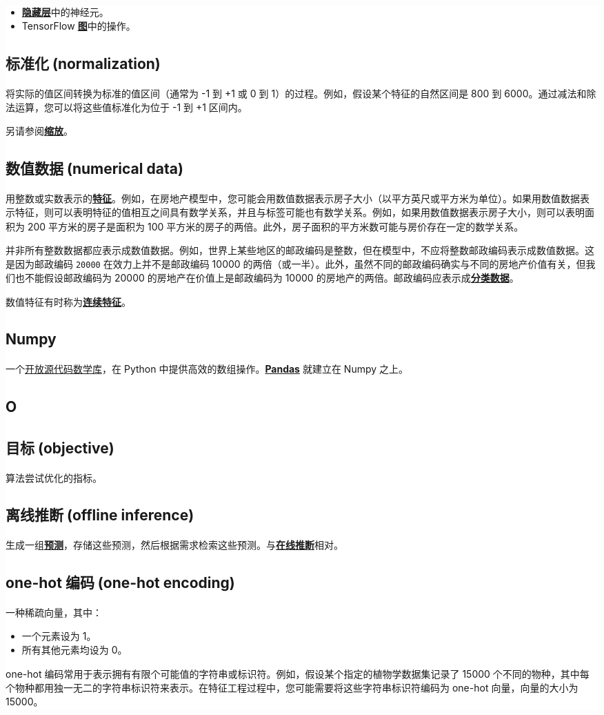 *   [**隐藏层**](https://developers.google.com/machine-learning/crash-course/glossary#hidden_layer)中的神经元。
*   TensorFlow [**图**](https://developers.google.com/machine-learning/crash-course/glossary#graph)中的操作。

## 标准化 (normalization)

将实际的值区间转换为标准的值区间（通常为 -1 到 +1 或 0 到 1）的过程。例如，假设某个特征的自然区间是 800 到 6000。通过减法和除法运算，您可以将这些值标准化为位于 -1 到 +1 区间内。

另请参阅[**缩放**](https://developers.google.com/machine-learning/crash-course/glossary#scaling)。

## 数值数据 (numerical data)

用整数或实数表示的[**特征**](https://developers.google.com/machine-learning/crash-course/glossary#feature)。例如，在房地产模型中，您可能会用数值数据表示房子大小（以平方英尺或平方米为单位）。如果用数值数据表示特征，则可以表明特征的值相互之间具有数学关系，并且与标签可能也有数学关系。例如，如果用数值数据表示房子大小，则可以表明面积为 200 平方米的房子是面积为 100 平方米的房子的两倍。此外，房子面积的平方米数可能与房价存在一定的数学关系。

并非所有整数数据都应表示成数值数据。例如，世界上某些地区的邮政编码是整数，但在模型中，不应将整数邮政编码表示成数值数据。这是因为邮政编码 `20000` 在效力上并不是邮政编码 10000 的两倍（或一半）。此外，虽然不同的邮政编码确实与不同的房地产价值有关，但我们也不能假设邮政编码为 20000 的房地产在价值上是邮政编码为 10000 的房地产的两倍。邮政编码应表示成[**分类数据**](https://developers.google.com/machine-learning/crash-course/glossary#categorical_data)。

数值特征有时称为[**连续特征**](https://developers.google.com/machine-learning/crash-course/glossary#continuous_feature)。

## Numpy

一个[开放源代码数学库](http://www.numpy.org/)，在 Python 中提供高效的数组操作。[**Pandas**](https://developers.google.com/machine-learning/crash-course/glossary#pandas) 就建立在 Numpy 之上。

## [](https://developers.google.com/machine-learning/crash-course/glossary#top_of_page)O

## 目标 (objective)

算法尝试优化的指标。

## 离线推断 (offline inference)

生成一组[**预测**](https://developers.google.com/machine-learning/crash-course/glossary#prediction)，存储这些预测，然后根据需求检索这些预测。与[**在线推断**](https://developers.google.com/machine-learning/crash-course/glossary#online_inference)相对。

## one-hot 编码 (one-hot encoding)

一种稀疏向量，其中：

*   一个元素设为 1。
*   所有其他元素均设为 0。

one-hot 编码常用于表示拥有有限个可能值的字符串或标识符。例如，假设某个指定的植物学数据集记录了 15000 个不同的物种，其中每个物种都用独一无二的字符串标识符来表示。在特征工程过程中，您可能需要将这些字符串标识符编码为 one-hot 向量，向量的大小为 15000。
